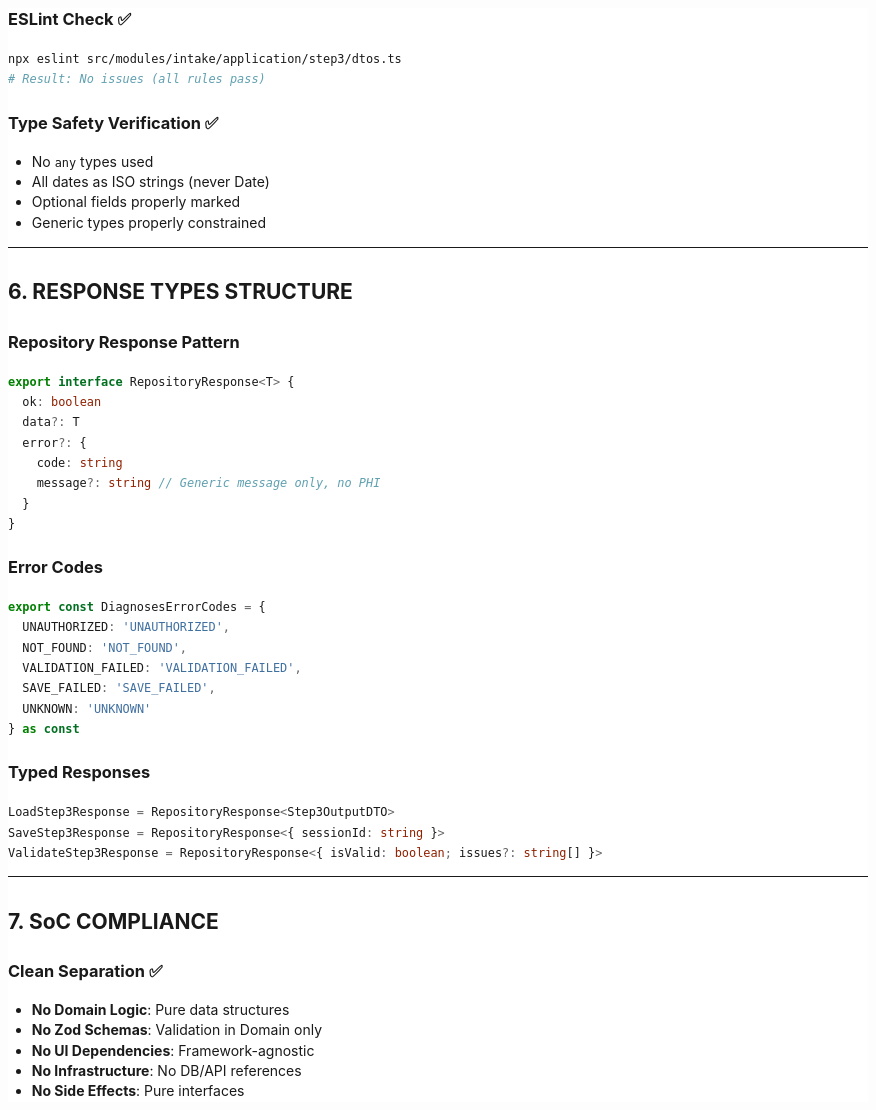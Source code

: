 ### ESLint Check ✅
```bash
npx eslint src/modules/intake/application/step3/dtos.ts
# Result: No issues (all rules pass)
```

### Type Safety Verification ✅
- No `any` types used
- All dates as ISO strings (never Date)
- Optional fields properly marked
- Generic types properly constrained

---

## 6. RESPONSE TYPES STRUCTURE

### Repository Response Pattern
```typescript
export interface RepositoryResponse<T> {
  ok: boolean
  data?: T
  error?: {
    code: string
    message?: string // Generic message only, no PHI
  }
}
```

### Error Codes
```typescript
export const DiagnosesErrorCodes = {
  UNAUTHORIZED: 'UNAUTHORIZED',
  NOT_FOUND: 'NOT_FOUND',
  VALIDATION_FAILED: 'VALIDATION_FAILED',
  SAVE_FAILED: 'SAVE_FAILED',
  UNKNOWN: 'UNKNOWN'
} as const
```

### Typed Responses
```typescript
LoadStep3Response = RepositoryResponse<Step3OutputDTO>
SaveStep3Response = RepositoryResponse<{ sessionId: string }>
ValidateStep3Response = RepositoryResponse<{ isValid: boolean; issues?: string[] }>
```

---

## 7. SoC COMPLIANCE

### Clean Separation ✅
- **No Domain Logic**: Pure data structures
- **No Zod Schemas**: Validation in Domain only
- **No UI Dependencies**: Framework-agnostic
- **No Infrastructure**: No DB/API references
- **No Side Effects**: Pure interfaces

